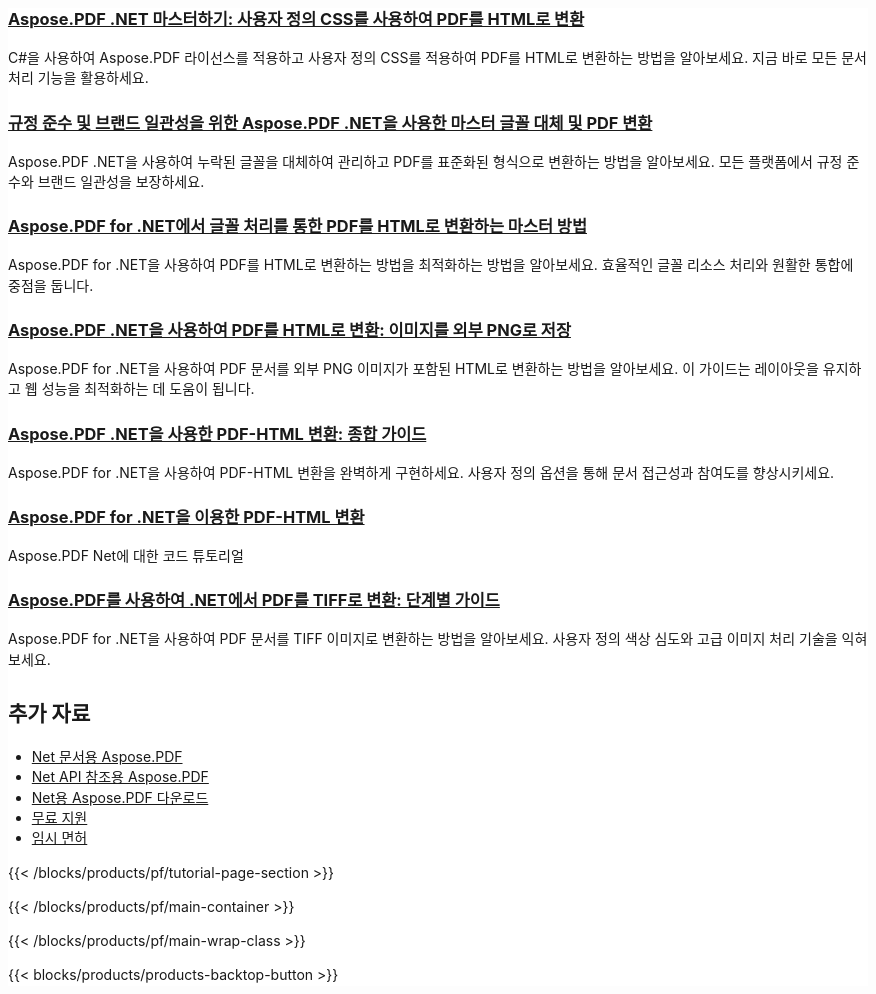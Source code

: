 ### [Aspose.PDF .NET 마스터하기: 사용자 정의 CSS를 사용하여 PDF를 HTML로 변환](./aspose-pdf-net-license-html-conversion-custom-css/)
C#을 사용하여 Aspose.PDF 라이선스를 적용하고 사용자 정의 CSS를 적용하여 PDF를 HTML로 변환하는 방법을 알아보세요. 지금 바로 모든 문서 처리 기능을 활용하세요.

### [규정 준수 및 브랜드 일관성을 위한 Aspose.PDF .NET을 사용한 마스터 글꼴 대체 및 PDF 변환](./mastering-font-substitution-pdf-conversion-asposepdf-net/)
Aspose.PDF .NET을 사용하여 누락된 글꼴을 대체하여 관리하고 PDF를 표준화된 형식으로 변환하는 방법을 알아보세요. 모든 플랫폼에서 규정 준수와 브랜드 일관성을 보장하세요.

### [Aspose.PDF for .NET에서 글꼴 처리를 통한 PDF를 HTML로 변환하는 마스터 방법](./optimize-pdf-to-html-font-handling-aspose-net/)
Aspose.PDF for .NET을 사용하여 PDF를 HTML로 변환하는 방법을 최적화하는 방법을 알아보세요. 효율적인 글꼴 리소스 처리와 원활한 통합에 중점을 둡니다.

### [Aspose.PDF .NET을 사용하여 PDF를 HTML로 변환: 이미지를 외부 PNG로 저장](./pdf-to-html-conversion-external-png-aspose-pdf-net/)
Aspose.PDF for .NET을 사용하여 PDF 문서를 외부 PNG 이미지가 포함된 HTML로 변환하는 방법을 알아보세요. 이 가이드는 레이아웃을 유지하고 웹 성능을 최적화하는 데 도움이 됩니다.

### [Aspose.PDF .NET을 사용한 PDF-HTML 변환: 종합 가이드](./aspose-pdf-net-pdf-to-html-conversion/)
Aspose.PDF for .NET을 사용하여 PDF-HTML 변환을 완벽하게 구현하세요. 사용자 정의 옵션을 통해 문서 접근성과 참여도를 향상시키세요.

### [Aspose.PDF for .NET을 이용한 PDF-HTML 변환](./pdf-to-html-conversion-aspose-dot-net/)
Aspose.PDF Net에 대한 코드 튜토리얼

### [Aspose.PDF를 사용하여 .NET에서 PDF를 TIFF로 변환: 단계별 가이드](./pdf-to-tiff-conversion-aspose-pdf-net/)
Aspose.PDF for .NET을 사용하여 PDF 문서를 TIFF 이미지로 변환하는 방법을 알아보세요. 사용자 정의 색상 심도와 고급 이미지 처리 기술을 익혀보세요.

## 추가 자료

- [Net 문서용 Aspose.PDF](https://docs.aspose.com/pdf/net/)
- [Net API 참조용 Aspose.PDF](https://reference.aspose.com/pdf/net/)
- [Net용 Aspose.PDF 다운로드](https://releases.aspose.com/pdf/net/)
- [무료 지원](https://forum.aspose.com/)
- [임시 면허](https://purchase.aspose.com/temporary-license/)

{{< /blocks/products/pf/tutorial-page-section >}}

{{< /blocks/products/pf/main-container >}}

{{< /blocks/products/pf/main-wrap-class >}}

{{< blocks/products/products-backtop-button >}}